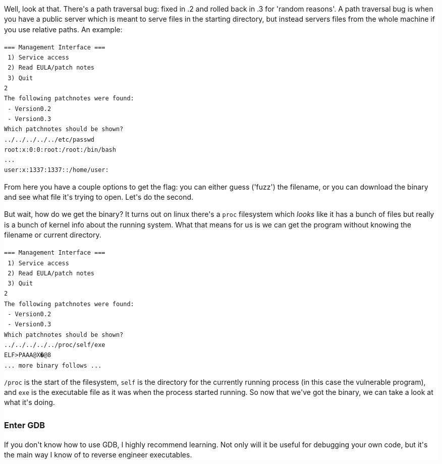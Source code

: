 
Well, look at that. There's a path traversal bug:
fixed in .2 and rolled back in .3 for 'random reasons'.
A path traversal bug is when you have a public server which is meant to serve
files in the starting directory, but instead servers files from the whole machine if
you use relative paths. An example:

```
=== Management Interface ===
 1) Service access
 2) Read EULA/patch notes
 3) Quit
2
The following patchnotes were found:
 - Version0.2
 - Version0.3
Which patchnotes should be shown?
../../../../../etc/passwd
root:x:0:0:root:/root:/bin/bash
...
user:x:1337:1337::/home/user:
```

From here you have a couple options to get the flag: you can either guess
('fuzz') the filename, or you can download the binary and see what file it's
trying to open. Let's do the second.

But wait, how do we get the binary? It turns out on linux there's a `proc` filesystem
which _looks_ like it has a bunch of files but really is a bunch of kernel info about
the running system. What that means for us is we can get the program without knowing the filename or current directory.

```
=== Management Interface ===
 1) Service access
 2) Read EULA/patch notes
 3) Quit
2
The following patchnotes were found:
 - Version0.2
 - Version0.3
Which patchnotes should be shown?
../../../../../proc/self/exe
ELF>PAAA@X�@8
... more binary follows ...
```

`/proc` is the start of the filesystem, `self` is the directory for the currently running process
(in this case the vulnerable program), and `exe` is the executable file as it was
when the process started running. So now that we've got the binary, we can take a look at what it's doing.

### Enter GDB
If you don't know how to use GDB, I highly recommend learning. Not only will it
be useful for debugging your own code, but it's the main way I know of to
reverse engineer executables.
